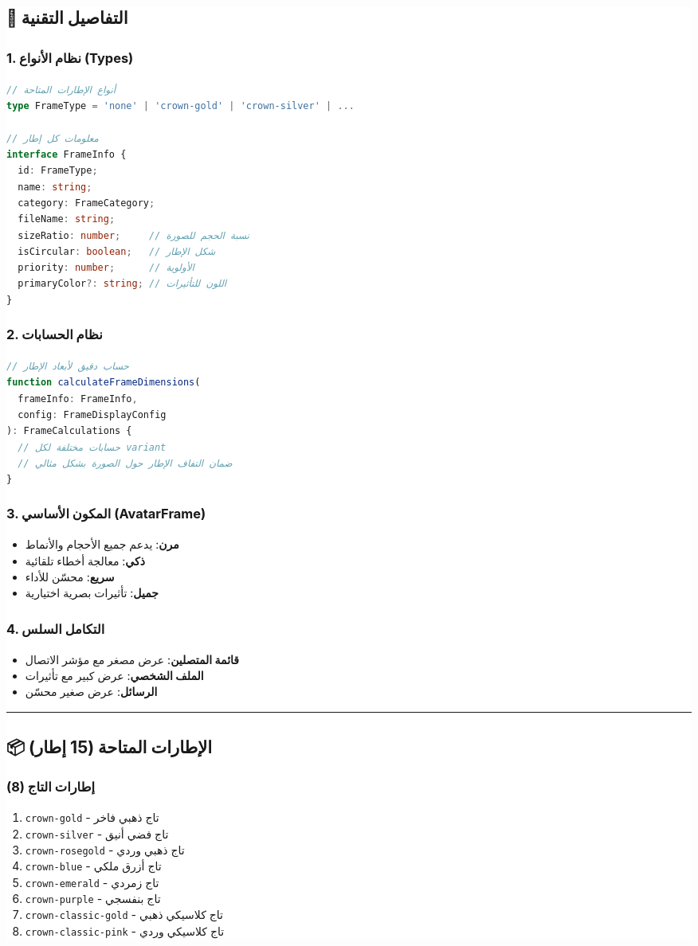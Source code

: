 
## 🔧 التفاصيل التقنية

### 1. نظام الأنواع (Types)
```typescript
// أنواع الإطارات المتاحة
type FrameType = 'none' | 'crown-gold' | 'crown-silver' | ...

// معلومات كل إطار
interface FrameInfo {
  id: FrameType;
  name: string;
  category: FrameCategory;
  fileName: string;
  sizeRatio: number;     // نسبة الحجم للصورة
  isCircular: boolean;   // شكل الإطار
  priority: number;      // الأولوية
  primaryColor?: string; // اللون للتأثيرات
}
```

### 2. نظام الحسابات
```typescript
// حساب دقيق لأبعاد الإطار
function calculateFrameDimensions(
  frameInfo: FrameInfo,
  config: FrameDisplayConfig
): FrameCalculations {
  // حسابات مختلفة لكل variant
  // ضمان التفاف الإطار حول الصورة بشكل مثالي
}
```

### 3. المكون الأساسي (AvatarFrame)
- **مرن**: يدعم جميع الأحجام والأنماط
- **ذكي**: معالجة أخطاء تلقائية
- **سريع**: محسّن للأداء
- **جميل**: تأثيرات بصرية اختيارية

### 4. التكامل السلس
- **قائمة المتصلين**: عرض مصغر مع مؤشر الاتصال
- **الملف الشخصي**: عرض كبير مع تأثيرات
- **الرسائل**: عرض صغير محسّن

---

## 📦 الإطارات المتاحة (15 إطار)

### إطارات التاج (8)
1. `crown-gold` - تاج ذهبي فاخر
2. `crown-silver` - تاج فضي أنيق
3. `crown-rosegold` - تاج ذهبي وردي
4. `crown-blue` - تاج أزرق ملكي
5. `crown-emerald` - تاج زمردي
6. `crown-purple` - تاج بنفسجي
7. `crown-classic-gold` - تاج كلاسيكي ذهبي
8. `crown-classic-pink` - تاج كلاسيكي وردي
